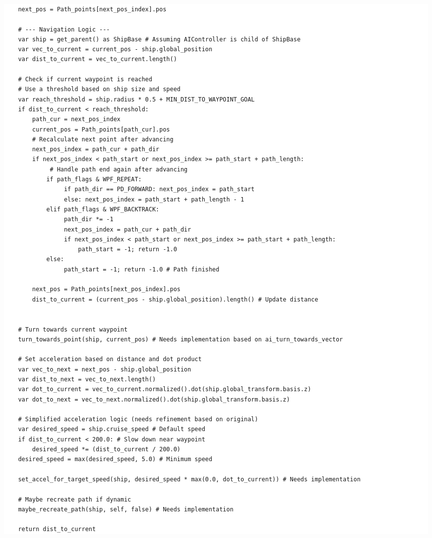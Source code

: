 ```gdscript
    next_pos = Path_points[next_pos_index].pos

    # --- Navigation Logic ---
    var ship = get_parent() as ShipBase # Assuming AIController is child of ShipBase
    var vec_to_current = current_pos - ship.global_position
    var dist_to_current = vec_to_current.length()

    # Check if current waypoint is reached
    # Use a threshold based on ship size and speed
    var reach_threshold = ship.radius * 0.5 + MIN_DIST_TO_WAYPOINT_GOAL
    if dist_to_current < reach_threshold:
        path_cur = next_pos_index
        current_pos = Path_points[path_cur].pos
        # Recalculate next point after advancing
        next_pos_index = path_cur + path_dir
        if next_pos_index < path_start or next_pos_index >= path_start + path_length:
             # Handle path end again after advancing
            if path_flags & WPF_REPEAT:
                 if path_dir == PD_FORWARD: next_pos_index = path_start
                 else: next_pos_index = path_start + path_length - 1
            elif path_flags & WPF_BACKTRACK:
                 path_dir *= -1
                 next_pos_index = path_cur + path_dir
                 if next_pos_index < path_start or next_pos_index >= path_start + path_length:
                     path_start = -1; return -1.0
            else:
                 path_start = -1; return -1.0 # Path finished

        next_pos = Path_points[next_pos_index].pos
        dist_to_current = (current_pos - ship.global_position).length() # Update distance


    # Turn towards current waypoint
    turn_towards_point(ship, current_pos) # Needs implementation based on ai_turn_towards_vector

    # Set acceleration based on distance and dot product
    var vec_to_next = next_pos - ship.global_position
    var dist_to_next = vec_to_next.length()
    var dot_to_current = vec_to_current.normalized().dot(ship.global_transform.basis.z)
    var dot_to_next = vec_to_next.normalized().dot(ship.global_transform.basis.z)

    # Simplified acceleration logic (needs refinement based on original)
    var desired_speed = ship.cruise_speed # Default speed
    if dist_to_current < 200.0: # Slow down near waypoint
        desired_speed *= (dist_to_current / 200.0)
    desired_speed = max(desired_speed, 5.0) # Minimum speed

    set_accel_for_target_speed(ship, desired_speed * max(0.0, dot_to_current)) # Needs implementation

    # Maybe recreate path if dynamic
    maybe_recreate_path(ship, self, false) # Needs implementation

    return dist_to_current
```
